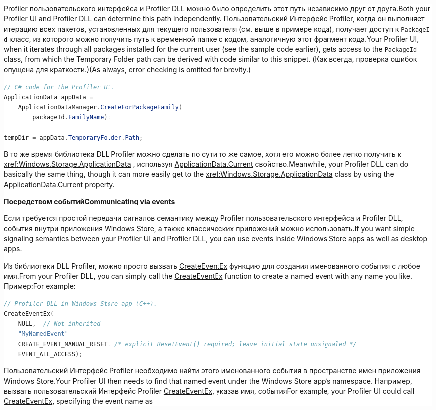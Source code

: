<span data-ttu-id="1e124-268">Profiler пользовательского интерфейса и Profiler DLL можно было определить этот путь независимо друг от друга.</span><span class="sxs-lookup"><span data-stu-id="1e124-268">Both your Profiler UI and Profiler DLL can determine this path independently.</span></span> <span data-ttu-id="1e124-269">Пользовательский Интерфейс Profiler, когда он выполняет итерацию всех пакетов, установленных для текущего пользователя (см. выше в примере кода), получает доступ к `PackageId` класс, из которого можно получить путь к временной папке с кодом, аналогичную этот фрагмент кода.</span><span class="sxs-lookup"><span data-stu-id="1e124-269">Your Profiler UI, when it iterates through all packages installed for the current user (see the sample code earlier), gets access to the `PackageId` class, from which the Temporary Folder path can be derived with code similar to this snippet.</span></span> <span data-ttu-id="1e124-270">(Как всегда, проверка ошибок опущена для краткости.)</span><span class="sxs-lookup"><span data-stu-id="1e124-270">(As always, error checking is omitted for brevity.)</span></span>

```csharp
// C# code for the Profiler UI.
ApplicationData appData =
    ApplicationDataManager.CreateForPackageFamily(
        packageId.FamilyName);

tempDir = appData.TemporaryFolder.Path;
```

<span data-ttu-id="1e124-271">В то же время библиотека DLL Profiler можно сделать по сути то же самое, хотя его можно более легко получить к <xref:Windows.Storage.ApplicationData> , используя [ApplicationData.Current](xref:Windows.Storage.ApplicationData.Current%2A) свойство.</span><span class="sxs-lookup"><span data-stu-id="1e124-271">Meanwhile, your Profiler DLL can do basically the same thing, though it can more easily get to the <xref:Windows.Storage.ApplicationData> class by using the [ApplicationData.Current](xref:Windows.Storage.ApplicationData.Current%2A) property.</span></span>

<span data-ttu-id="1e124-272">**Посредством событий**</span><span class="sxs-lookup"><span data-stu-id="1e124-272">**Communicating via events**</span></span>

<span data-ttu-id="1e124-273">Если требуется простой передачи сигналов семантику между Profiler пользовательского интерфейса и Profiler DLL, события внутри приложения Windows Store, а также классических приложений можно использовать.</span><span class="sxs-lookup"><span data-stu-id="1e124-273">If you want simple signaling semantics between your Profiler UI and Profiler DLL, you can use events inside Windows Store apps as well as desktop apps.</span></span>

<span data-ttu-id="1e124-274">Из библиотеки DLL Profiler, можно просто вызвать [CreateEventEx](/windows/desktop/api/synchapi/nf-synchapi-createeventexa) функцию для создания именованного события с любое имя.</span><span class="sxs-lookup"><span data-stu-id="1e124-274">From your Profiler DLL, you can simply call the [CreateEventEx](/windows/desktop/api/synchapi/nf-synchapi-createeventexa) function to create a named event with any name you like.</span></span> <span data-ttu-id="1e124-275">Пример:</span><span class="sxs-lookup"><span data-stu-id="1e124-275">For example:</span></span>

```cpp
// Profiler DLL in Windows Store app (C++).
CreateEventEx(
    NULL,  // Not inherited
    "MyNamedEvent"
    CREATE_EVENT_MANUAL_RESET, /* explicit ResetEvent() required; leave initial state unsignaled */
    EVENT_ALL_ACCESS);
```

<span data-ttu-id="1e124-276">Пользовательский Интерфейс Profiler необходимо найти этого именованного события в пространстве имен приложения Windows Store.</span><span class="sxs-lookup"><span data-stu-id="1e124-276">Your Profiler UI then needs to find that named event under the Windows Store app’s namespace.</span></span> <span data-ttu-id="1e124-277">Например, вызвать пользовательский Интерфейс Profiler [CreateEventEx](/windows/desktop/api/synchapi/nf-synchapi-createeventexa), указав имя, события</span><span class="sxs-lookup"><span data-stu-id="1e124-277">For example, your Profiler UI could call [CreateEventEx](/windows/desktop/api/synchapi/nf-synchapi-createeventexa), specifying the event name as</span></span>
